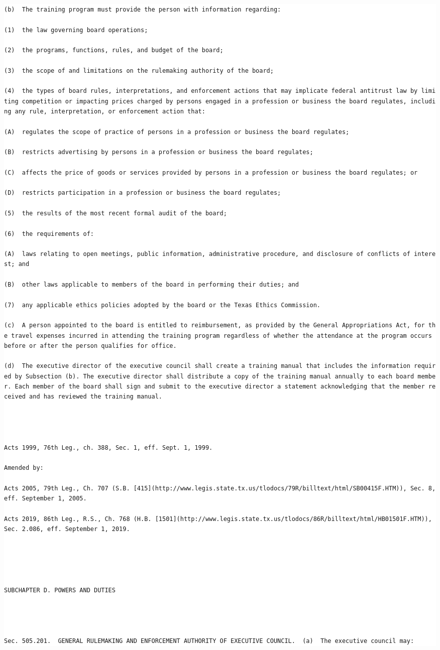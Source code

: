    (b)  The training program must provide the person with information regarding:
    
    (1)  the law governing board operations;
    
    (2)  the programs, functions, rules, and budget of the board;
    
    (3)  the scope of and limitations on the rulemaking authority of the board;
    
    (4)  the types of board rules, interpretations, and enforcement actions that may implicate federal antitrust law by limiting competition or impacting prices charged by persons engaged in a profession or business the board regulates, including any rule, interpretation, or enforcement action that:
    
    (A)  regulates the scope of practice of persons in a profession or business the board regulates;
    
    (B)  restricts advertising by persons in a profession or business the board regulates;
    
    (C)  affects the price of goods or services provided by persons in a profession or business the board regulates; or
    
    (D)  restricts participation in a profession or business the board regulates;
    
    (5)  the results of the most recent formal audit of the board;
    
    (6)  the requirements of:
    
    (A)  laws relating to open meetings, public information, administrative procedure, and disclosure of conflicts of interest; and
    
    (B)  other laws applicable to members of the board in performing their duties; and
    
    (7)  any applicable ethics policies adopted by the board or the Texas Ethics Commission.
    
    (c)  A person appointed to the board is entitled to reimbursement, as provided by the General Appropriations Act, for the travel expenses incurred in attending the training program regardless of whether the attendance at the program occurs before or after the person qualifies for office.
    
    (d)  The executive director of the executive council shall create a training manual that includes the information required by Subsection (b). The executive director shall distribute a copy of the training manual annually to each board member. Each member of the board shall sign and submit to the executive director a statement acknowledging that the member received and has reviewed the training manual.
    
    
    
    
    Acts 1999, 76th Leg., ch. 388, Sec. 1, eff. Sept. 1, 1999.
    
    Amended by: 
    
    Acts 2005, 79th Leg., Ch. 707 (S.B. [415](http://www.legis.state.tx.us/tlodocs/79R/billtext/html/SB00415F.HTM)), Sec. 8, eff. September 1, 2005.
    
    Acts 2019, 86th Leg., R.S., Ch. 768 (H.B. [1501](http://www.legis.state.tx.us/tlodocs/86R/billtext/html/HB01501F.HTM)), Sec. 2.086, eff. September 1, 2019.
    
    
    
    
    
    SUBCHAPTER D. POWERS AND DUTIES
    
      
    
    
    Sec. 505.201.  GENERAL RULEMAKING AND ENFORCEMENT AUTHORITY OF EXECUTIVE COUNCIL.  (a)  The executive council may:
    
